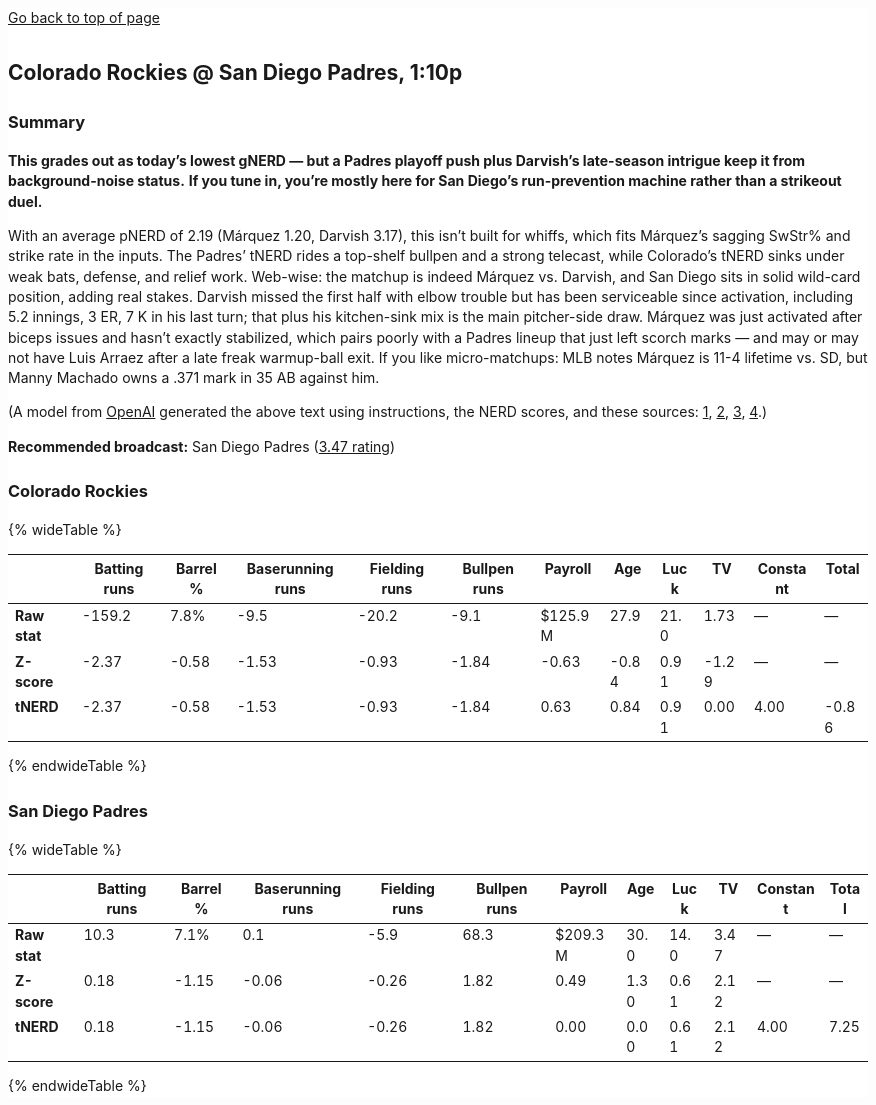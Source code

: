 
[Go back to top of page](#)

## Colorado Rockies @ San Diego Padres, 1:10p

### Summary

**This grades out as today’s lowest gNERD — but a Padres playoff push plus Darvish’s late-season intrigue keep it from background-noise status.** **If you tune in, you’re mostly here for San Diego’s run-prevention machine rather than a strikeout duel.**

With an average pNERD of 2.19 (Márquez 1.20, Darvish 3.17), this isn’t built for whiffs, which fits Márquez’s sagging SwStr% and strike rate in the inputs. The Padres’ tNERD rides a top-shelf bullpen and a strong telecast, while Colorado’s tNERD sinks under weak bats, defense, and relief work. Web-wise: the matchup is indeed Márquez vs. Darvish, and San Diego sits in solid wild-card position, adding real stakes.  Darvish missed the first half with elbow trouble but has been serviceable since activation, including 5.2 innings, 3 ER, 7 K in his last turn; that plus his kitchen-sink mix is the main pitcher-side draw.  Márquez was just activated after biceps issues and hasn’t exactly stabilized, which pairs poorly with a Padres lineup that just left scorch marks — and may or may not have Luis Arraez after a late freak warmup-ball exit.  If you like micro-matchups: MLB notes Márquez is 11-4 lifetime vs. SD, but Manny Machado owns a .371 mark in 35 AB against him.

(A model from [OpenAI](https://www.openai.com) generated the above text using instructions, the NERD scores, and these sources: [1](https://www.cbssports.com/mlb/gametracker/stats/MLB_20250914_COL%40SD/?utm_source=openai), [2](https://www.reuters.com/sports/padres-add-bryce-johnson-send-rhp-yu-darvish-60-day-il-2025-06-17/?utm_source=openai), [3](https://www.reuters.com/sports/rockies-activate-rhp-german-marquez-biceps-face-cubs-2025-08-29/?utm_source=openai), [4](https://www.mlb.com/stories/game-preview/776323/?utm_source=openai).)

**Recommended broadcast:** San Diego Padres ([3.47 rating](https://awfulannouncing.com/orig/2025-mlb-local-broadcaster-rankings.html))

### Colorado Rockies

{% wideTable %}

|              | Batting runs | Barrel % | Baserunning runs | Fielding runs | Bullpen runs | Payroll | Age   | Luck | TV   | Constant | Total |
| ------------ | ------------ | -------- | ----------- | -------- | ------------ | ------- | ----- | ---- | ---- | -------- | ----- |
| **Raw stat** | -159.2 | 7.8% | -9.5 | -20.2 | -9.1 | $125.9M | 27.9 | 21.0 | 1.73 | — | — |
| **Z-score** | -2.37 | -0.58 | -1.53 | -0.93 | -1.84 | -0.63 | -0.84 | 0.91 | -1.29 | — | — |
| **tNERD** | -2.37 | -0.58 | -1.53 | -0.93 | -1.84 | 0.63 | 0.84 | 0.91 | 0.00 | 4.00 | -0.86 |
{% endwideTable %}

### San Diego Padres

{% wideTable %}

|              | Batting runs | Barrel % | Baserunning runs | Fielding runs | Bullpen runs | Payroll | Age   | Luck | TV   | Constant | Total |
| ------------ | ------------ | -------- | ----------- | -------- | ------------ | ------- | ----- | ---- | ---- | -------- | ----- |
| **Raw stat** | 10.3 | 7.1% | 0.1 | -5.9 | 68.3 | $209.3M | 30.0 | 14.0 | 3.47 | — | — |
| **Z-score** | 0.18 | -1.15 | -0.06 | -0.26 | 1.82 | 0.49 | 1.30 | 0.61 | 2.12 | — | — |
| **tNERD** | 0.18 | -1.15 | -0.06 | -0.26 | 1.82 | 0.00 | 0.00 | 0.61 | 2.12 | 4.00 | 7.25 |
{% endwideTable %}
